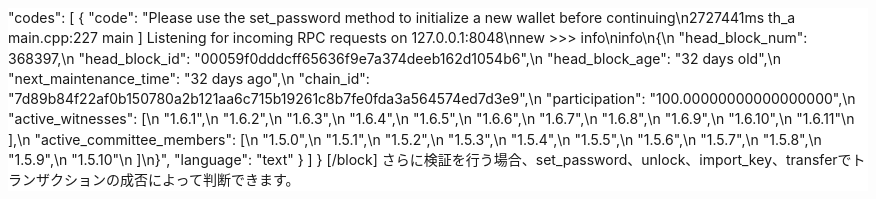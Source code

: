   "codes": [
    {
      "code": "Please use the set_password method to initialize a new wallet before continuing\n2727441ms th_a       main.cpp:227                  main                 ] Listening for incoming RPC requests on 127.0.0.1:8048\nnew >>> info\ninfo\n{\n  \"head_block_num\": 368397,\n  \"head_block_id\": \"00059f0dddcff65636f9e7a374deeb162d1054b6\",\n  \"head_block_age\": \"32 days old\",\n  \"next_maintenance_time\": \"32 days ago\",\n  \"chain_id\": \"7d89b84f22af0b150780a2b121aa6c715b19261c8b7fe0fda3a564574ed7d3e9\",\n  \"participation\": \"100.00000000000000000\",\n  \"active_witnesses\": [\n    \"1.6.1\",\n    \"1.6.2\",\n    \"1.6.3\",\n    \"1.6.4\",\n    \"1.6.5\",\n    \"1.6.6\",\n    \"1.6.7\",\n    \"1.6.8\",\n    \"1.6.9\",\n    \"1.6.10\",\n    \"1.6.11\"\n  ],\n  \"active_committee_members\": [\n    \"1.5.0\",\n    \"1.5.1\",\n    \"1.5.2\",\n    \"1.5.3\",\n    \"1.5.4\",\n    \"1.5.5\",\n    \"1.5.6\",\n    \"1.5.7\",\n    \"1.5.8\",\n    \"1.5.9\",\n    \"1.5.10\"\n  ]\n}",
      "language": "text"
    }
  ]
}
[/block]
さらに検証を行う場合、set_password、unlock、import_key、transferでトランザクションの成否によって判断できます。